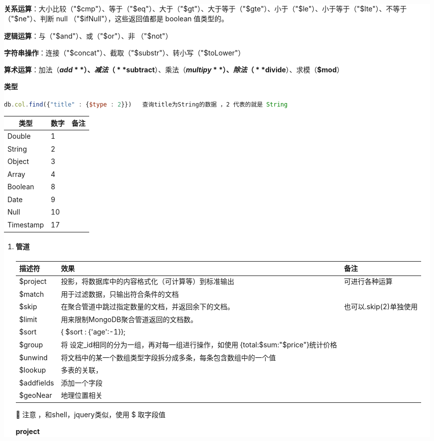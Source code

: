    **关系运算**：大小比较（"$cmp"）、等于（"$eq"）、大于（"$gt"）、大于等于（"$gte"）、小于（"$le"）、小于等于（"$lte"）、不等于（"$ne"）、判断 null （"$ifNull"），这些返回值都是 boolean 值类型的。

   **逻辑运算**：与（"$and"）、或（"$or"）、非 （"$not"）

   **字符串操作**：连接（"$concat"）、截取（"$substr"）、转小写（"$toLower"）

   **算术运算**：加法（**$add**）、减法（**$subtract**）、乘法（**$multipy**）、除法（**$divide**）、求模（**$mod**）

   **类型**

   ```js
   db.col.find({"title" : {$type : 2}})   查询title为String的数据 ，2 代表的就是 String
   ```

   | 类型      | 数字 | 备注 |
   | --------- | ---- | ---- |
   | Double    | 1    |      |
   | String    | 2    |      |
   | Object    | 3    |      |
   | Array     | 4    |      |
   | Boolean   | 8    |      |
   | Date      | 9    |      |
   | Null      | 10   |      |
   | Timestamp | 17   |      |

1. #### 管道

   | 描述符     | 效果                                                         | 备注                   |
   | ---------- | ------------------------------------------------------------ | ---------------------- |
   | $project   | 投影，将数据库中的内容格式化（可计算等）到标准输出           | 可进行各种运算         |
   | $match     | 用于过滤数据，只输出符合条件的文档                           |                        |
   | $skip      | 在聚合管道中跳过指定数量的文档，并返回余下的文档。           | 也可以.skip(2)单独使用 |
   | $limit     | 用来限制MongoDB聚合管道返回的文档数。                        |                        |
   | $sort      | { $sort : {'age':-1}};                                       |                        |
   | $group     | 将 设定_id相同的分为一组，再对每一组进行操作，如使用 {total:$sum:"$price"}统计价格 |                        |
   | $unwind    | 将文档中的某一个数组类型字段拆分成多条，每条包含数组中的一个值 |                        |
   | $lookup    | 多表的关联，                                                 |                        |
   | $addfields | 添加一个字段                                                 |                        |
   | $geoNear   | 地理位置相关                                                 |                        |

   :dancer: 注意 ，和shell，jquery类似，使用 $ 取字段值

   **project**
